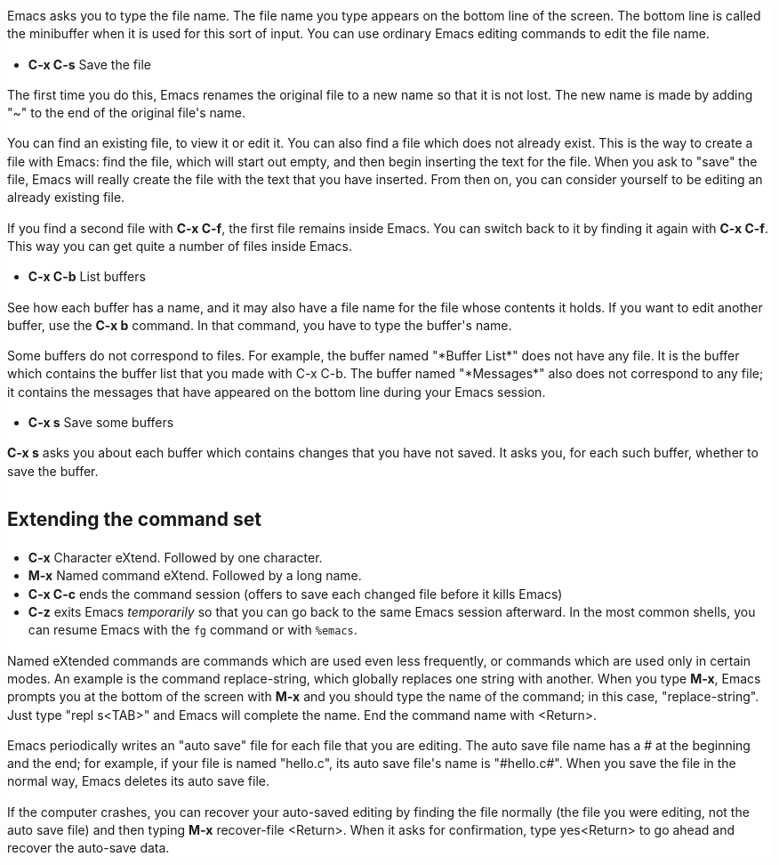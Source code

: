 Emacs asks you to type the file name. The file name you type appears
on the bottom line of the screen. The bottom line is called the
minibuffer when it is used for this sort of input. You can use
ordinary Emacs editing commands to edit the file name.  

 - **C-x C-s** Save the file  

The first time you do this, Emacs renames the original file to a new name so that it is not lost. The new name is made by adding "~" to the end of the original file's name.  

You can find an existing file, to view it or edit it. You can also find a file which does not already exist. This is the way to create a file with Emacs: find the file, which will start out empty, and then begin inserting the text for the file.  When you ask to "save" the file, Emacs will really create the file with the text that you have inserted. From then on, you can consider yourself to be editing an already existing file.  

If you find a second file with **C-x C-f**, the first file remains inside Emacs. You can switch back to it by finding it again with **C-x C-f**.  This way you can get quite a number of files inside Emacs.  

 - **C-x C-b** List buffers  

See how each buffer has a name, and it may also have a file name for the file whose contents it holds. If you want to edit another buffer, use the **C-x b** command. In that command, you have to type the buffer's name.  

Some buffers do not correspond to files. For example, the buffer named "\*Buffer List\*" does not have any file. It is the buffer which contains the buffer list that you made with C-x C-b. The buffer named "\*Messages\*" also does not correspond to any file; it contains the messages that have appeared on the bottom line during your Emacs session.  

 - **C-x s** Save some buffers  

**C-x s** asks you about each buffer which contains changes that you have not saved. It asks you, for each such buffer, whether to save the buffer.  

## Extending the command set  
 - **C-x** Character eXtend. Followed by one character.  
 - **M-x** Named command eXtend. Followed by a long name.  
 - **C-x C-c** ends the command session (offers to save each changed file before it kills Emacs)
 - **C-z** exits Emacs *temporarily* so that you can go back to the same Emacs session afterward. In the most common shells, you can resume Emacs with the `fg` command or with `%emacs`.  

Named eXtended commands are commands which are used even less frequently, or commands which are used only in certain modes. An example is the command replace-string, which globally replaces one string with another.  When you type **M-x**, Emacs prompts you at the bottom of the screen with **M-x** and you should type the name of the command; in this case, "replace-string". Just type "repl s\<TAB\>" and Emacs will complete the name. End the command name with \<Return\>.  

Emacs periodically writes an "auto save" file for each file that you are editing. The auto save file name has a # at the beginning and the end; for example, if your file is named "hello.c", its auto save file's name is "#hello.c#".  When you save the file in the normal way, Emacs deletes its auto save file.  

If the computer crashes, you can recover your auto-saved editing by finding the file normally (the file you were editing, not the auto save file) and then typing **M-x** recover-file \<Return\>.  When it asks for confirmation, type yes\<Return\> to go ahead and recover the auto-save data.  
